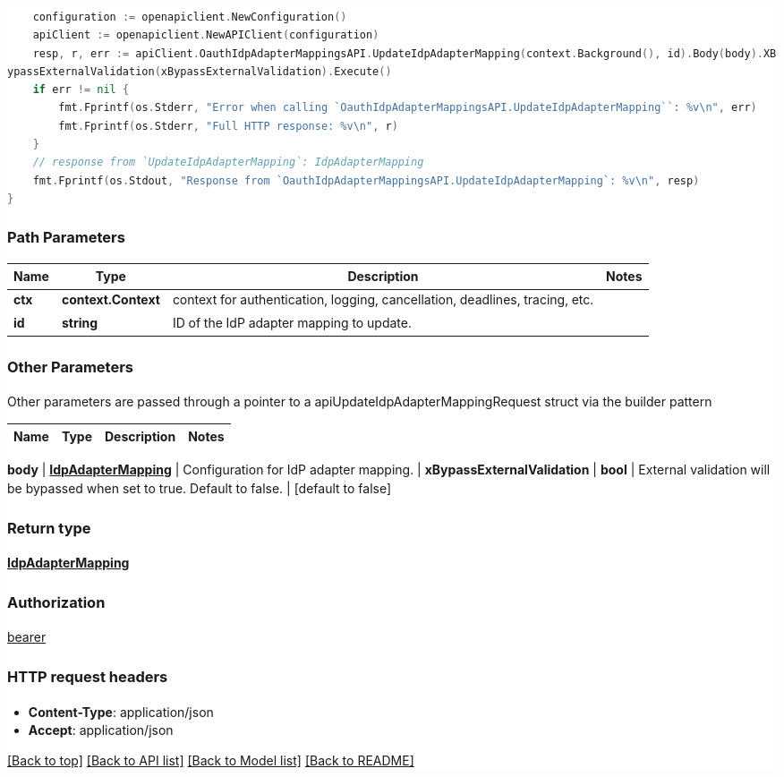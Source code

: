 ```go
	configuration := openapiclient.NewConfiguration()
	apiClient := openapiclient.NewAPIClient(configuration)
	resp, r, err := apiClient.OauthIdpAdapterMappingsAPI.UpdateIdpAdapterMapping(context.Background(), id).Body(body).XBypassExternalValidation(xBypassExternalValidation).Execute()
	if err != nil {
		fmt.Fprintf(os.Stderr, "Error when calling `OauthIdpAdapterMappingsAPI.UpdateIdpAdapterMapping``: %v\n", err)
		fmt.Fprintf(os.Stderr, "Full HTTP response: %v\n", r)
	}
	// response from `UpdateIdpAdapterMapping`: IdpAdapterMapping
	fmt.Fprintf(os.Stdout, "Response from `OauthIdpAdapterMappingsAPI.UpdateIdpAdapterMapping`: %v\n", resp)
}
```

### Path Parameters


Name | Type | Description  | Notes
------------- | ------------- | ------------- | -------------
**ctx** | **context.Context** | context for authentication, logging, cancellation, deadlines, tracing, etc.
**id** | **string** | ID of the IdP adapter mapping to update. | 

### Other Parameters

Other parameters are passed through a pointer to a apiUpdateIdpAdapterMappingRequest struct via the builder pattern


Name | Type | Description  | Notes
------------- | ------------- | ------------- | -------------

 **body** | [**IdpAdapterMapping**](IdpAdapterMapping.md) | Configuration for IdP adapter mapping. | 
 **xBypassExternalValidation** | **bool** | External validation will be bypassed when set to true. Default to false. | [default to false]

### Return type

[**IdpAdapterMapping**](IdpAdapterMapping.md)

### Authorization

[bearer](../README.md#bearer)

### HTTP request headers

- **Content-Type**: application/json
- **Accept**: application/json

[[Back to top]](#) [[Back to API list]](../README.md#documentation-for-api-endpoints)
[[Back to Model list]](../README.md#documentation-for-models)
[[Back to README]](../README.md)

